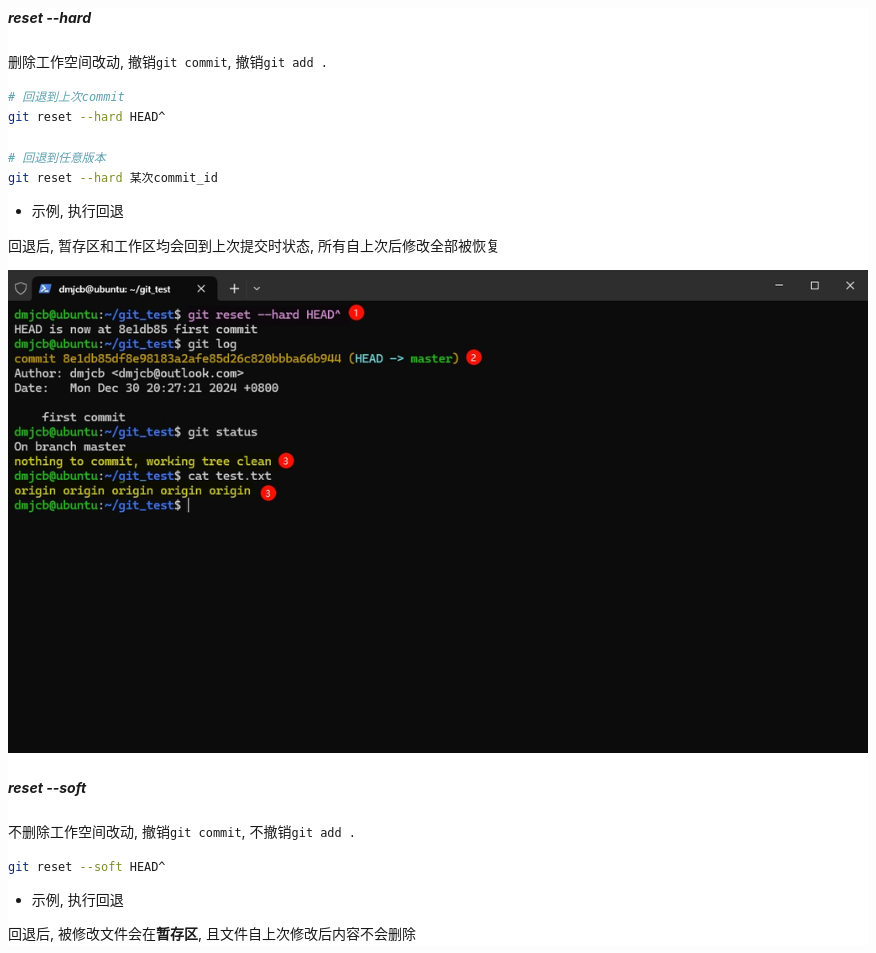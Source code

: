 ##### reset --hard

删除工作空间改动, 撤销`git commit`, 撤销`git add .`

```sh
# 回退到上次commit
git reset --hard HEAD^

# 回退到任意版本
git reset --hard 某次commit_id
```

- 示例, 执行回退

回退后, 暂存区和工作区均会回到上次提交时状态, 所有自上次后修改全部被恢复

![](/assets/image/20241230_203324.jpg)

##### reset --soft

不删除工作空间改动, 撤销`git commit`, 不撤销`git add .`

```sh
git reset --soft HEAD^
```

- 示例, 执行回退

回退后, 被修改文件会在**暂存区**, 且文件自上次修改后内容不会删除
